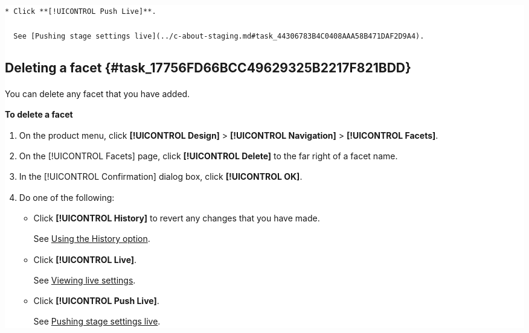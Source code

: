     * Click **[!UICONTROL Push Live]**.

      See [Pushing stage settings live](../c-about-staging.md#task_44306783B4C0408AAA58B471DAF2D9A4).

## Deleting a facet {#task_17756FD66BCC49629325B2217F821BDD}

You can delete any facet that you have added.



**To delete a facet** 

1. On the product menu, click **[!UICONTROL Design]** > **[!UICONTROL Navigation]** > **[!UICONTROL Facets]**.
1. On the [!UICONTROL Facets] page, click **[!UICONTROL Delete]** to the far right of a facet name.
1. In the [!UICONTROL Confirmation] dialog box, click **[!UICONTROL OK]**.
1. Do one of the following:

    * Click **[!UICONTROL History]** to revert any changes that you have made.

      See [Using the History option](../t-using-the-history-option.md#task_70DD3F87A67242BBBD2CB27156F43002). 
    
    * Click **[!UICONTROL Live]**.

      See [Viewing live settings](../c-about-staging.md#task_401A0EBDB5DB4D4CA933CBA7BECDC10F). 
    
    * Click **[!UICONTROL Push Live]**.

      See [Pushing stage settings live](../c-about-staging.md#task_44306783B4C0408AAA58B471DAF2D9A4).

